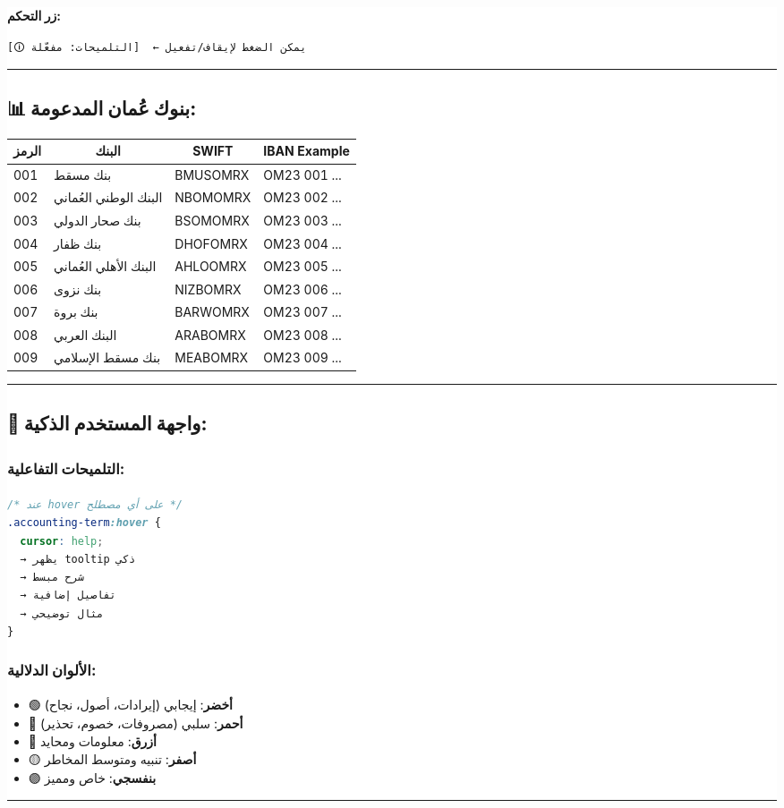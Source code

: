 **زر التحكم:**
```
[🛈 التلميحات: مفعّلة]  ← يمكن الضغط لإيقاف/تفعيل
```

---

## 📊 **بنوك عُمان المدعومة:**

| الرمز | البنك | SWIFT | IBAN Example |
|------|-------|-------|--------------|
| 001 | بنك مسقط | BMUSOMRX | OM23 001 ... |
| 002 | البنك الوطني العُماني | NBOMOMRX | OM23 002 ... |
| 003 | بنك صحار الدولي | BSOMOMRX | OM23 003 ... |
| 004 | بنك ظفار | DHOFOMRX | OM23 004 ... |
| 005 | البنك الأهلي العُماني | AHLOOMRX | OM23 005 ... |
| 006 | بنك نزوى | NIZBOMRX | OM23 006 ... |
| 007 | بنك بروة | BARWOMRX | OM23 007 ... |
| 008 | البنك العربي | ARABOMRX | OM23 008 ... |
| 009 | بنك مسقط الإسلامي | MEABOMRX | OM23 009 ... |

---

## 🎨 **واجهة المستخدم الذكية:**

### **التلميحات التفاعلية:**
```css
/* عند hover على أي مصطلح */
.accounting-term:hover {
  cursor: help;
  → يظهر tooltip ذكي
  → شرح مبسط
  → تفاصيل إضافية
  → مثال توضيحي
}
```

### **الألوان الدلالية:**
- 🟢 **أخضر**: إيجابي (إيرادات، أصول، نجاح)
- 🔴 **أحمر**: سلبي (مصروفات، خصوم، تحذير)
- 🔵 **أزرق**: معلومات ومحايد
- 🟡 **أصفر**: تنبيه ومتوسط المخاطر
- 🟣 **بنفسجي**: خاص ومميز

---
